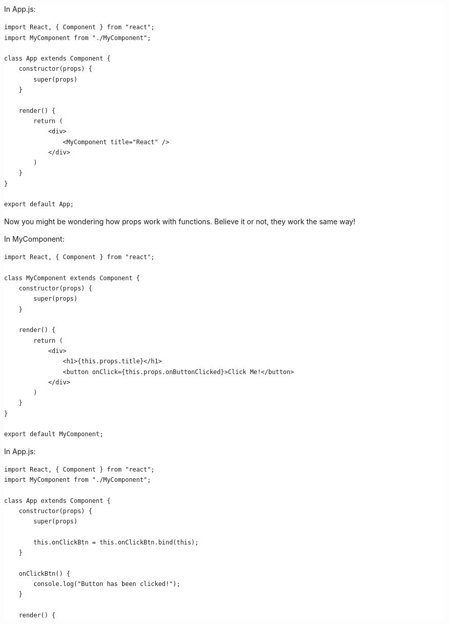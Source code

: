 In App.js:

```
import React, { Component } from "react";
import MyComponent from "./MyComponent";

class App extends Component {
    constructor(props) {
        super(props)
    }

    render() {
        return (
            <div>
                <MyComponent title="React" />
            </div>
        )
    }
}

export default App;
```

Now you might be wondering how props work with functions. Believe it or not, they work the same way!

In MyComponent:

```
import React, { Component } from "react";

class MyComponent extends Component {
    constructor(props) {
        super(props)
    }

    render() {
        return (
            <div>
                <h1>{this.props.title}</h1>
                <button onClick={this.props.onButtonClicked}>Click Me!</button>
            </div>
        )
    }
}

export default MyComponent;
```

In App.js:

```
import React, { Component } from "react";
import MyComponent from "./MyComponent";

class App extends Component {
    constructor(props) {
        super(props)

        this.onClickBtn = this.onClickBtn.bind(this);
    }

    onClickBtn() {
        console.log("Button has been clicked!");
    }

    render() {
```